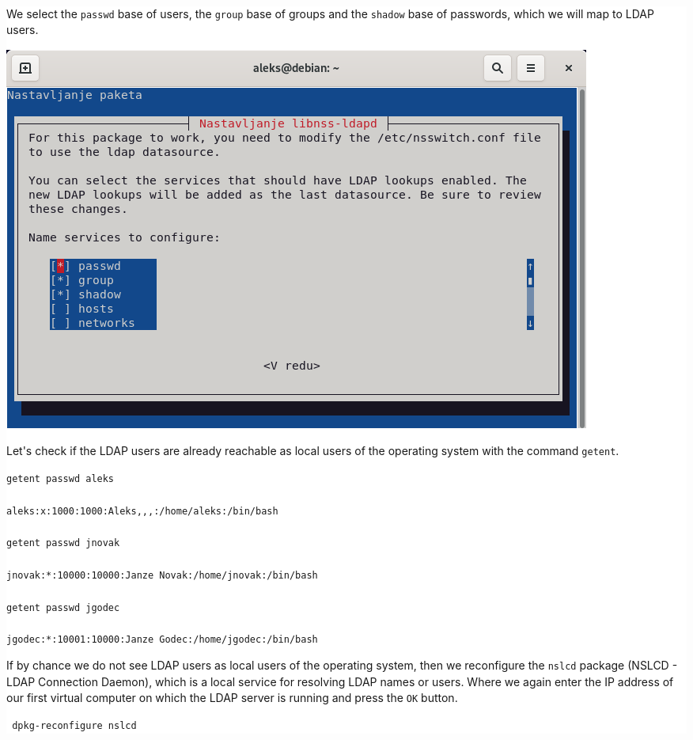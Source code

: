 We select the `passwd` base of users, the `group` base of groups and the `shadow` base of passwords, which we will map to LDAP users.

![Selects the database accessed by NSS.](images/lab13-nslcd5.png)

Let's check if the LDAP users are already reachable as local users of the operating system with the command `getent`.

    getent passwd aleks

    aleks:x:1000:1000:Aleks,,,:/home/aleks:/bin/bash

    getent passwd jnovak

	jnovak:*:10000:10000:Janze Novak:/home/jnovak:/bin/bash
    
    getent passwd jgodec

	jgodec:*:10001:10000:Janze Godec:/home/jgodec:/bin/bash

If by chance we do not see LDAP users as local users of the operating system, then we reconfigure the `nslcd` package (NSLCD - LDAP Connection Daemon), which is a local service for resolving LDAP names or users. Where we again enter the IP address of our first virtual computer on which the LDAP server is running and press the `OK` button.

     dpkg-reconfigure nslcd
